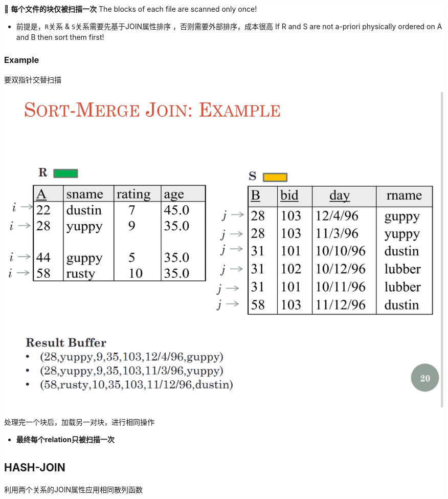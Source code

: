 :candy: **每个文件的块仅被扫描一次** The blocks of each file are scanned only once!

* 前提是，`R`关系 & `S`关系需要先基于JOIN属性排序 ，否则需要外部排序，成本很高  If R and S are not a-priori physically ordered on A and B then sort them first!

### Example

要双指针交替扫描

![](/static/2021-04-17-15-12-22.png)

处理完一个块后，加载另一对块，进行相同操作

* **最终每个relation只被扫描一次**

## HASH-JOIN

利用两个关系的JOIN属性应用相同散列函数
